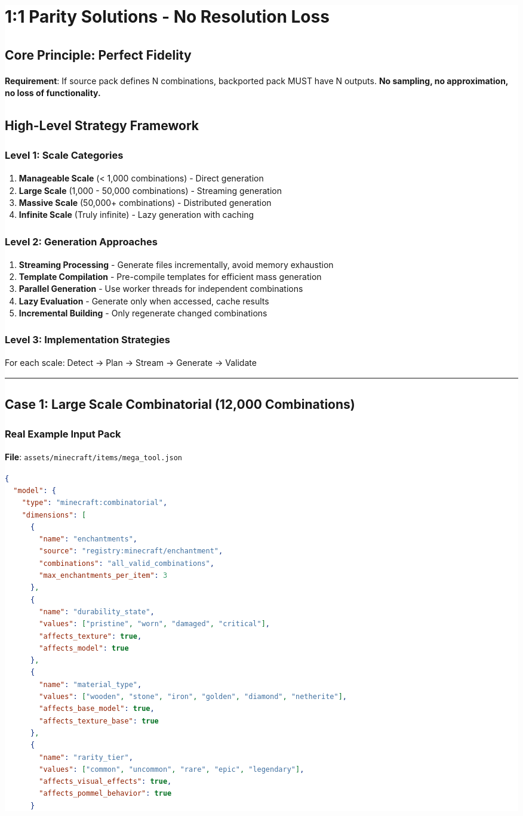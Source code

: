 # 1:1 Parity Solutions - No Resolution Loss

## Core Principle: Perfect Fidelity
**Requirement**: If source pack defines N combinations, backported pack MUST have N outputs.
**No sampling, no approximation, no loss of functionality.**

## High-Level Strategy Framework

### Level 1: Scale Categories  
1. **Manageable Scale** (< 1,000 combinations) - Direct generation
2. **Large Scale** (1,000 - 50,000 combinations) - Streaming generation  
3. **Massive Scale** (50,000+ combinations) - Distributed generation
4. **Infinite Scale** (Truly infinite) - Lazy generation with caching

### Level 2: Generation Approaches
1. **Streaming Processing** - Generate files incrementally, avoid memory exhaustion
2. **Template Compilation** - Pre-compile templates for efficient mass generation
3. **Parallel Generation** - Use worker threads for independent combinations  
4. **Lazy Evaluation** - Generate only when accessed, cache results
5. **Incremental Building** - Only regenerate changed combinations

### Level 3: Implementation Strategies
For each scale: Detect → Plan → Stream → Generate → Validate

---

## Case 1: Large Scale Combinatorial (12,000 Combinations)

### Real Example Input Pack

**File**: `assets/minecraft/items/mega_tool.json`
```json
{
  "model": {
    "type": "minecraft:combinatorial",
    "dimensions": [
      {
        "name": "enchantments",
        "source": "registry:minecraft/enchantment", 
        "combinations": "all_valid_combinations",
        "max_enchantments_per_item": 3
      },
      {
        "name": "durability_state",
        "values": ["pristine", "worn", "damaged", "critical"],
        "affects_texture": true,
        "affects_model": true
      },
      {
        "name": "material_type",
        "values": ["wooden", "stone", "iron", "golden", "diamond", "netherite"],
        "affects_base_model": true,
        "affects_texture_base": true
      },
      {
        "name": "rarity_tier",
        "values": ["common", "uncommon", "rare", "epic", "legendary"],
        "affects_visual_effects": true,
        "affects_pommel_behavior": true
      }
```